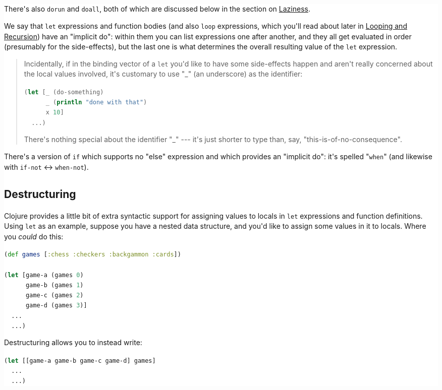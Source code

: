 There's also `dorun` and `doall`, both of which are discussed below in
the section on [Laziness](#laziness).

We say that `let` expressions and function bodies (and also `loop`
expressions, which you'll read about later in [Looping and
Recursion](#looping_and_recursion)) have an "implicit do": within them
you can list expressions one after another, and they all get evaluated
in order (presumably for the side-effects), but the last one is what
determines the overall resulting value of the `let` expression.

> Incidentally, if in the binding vector of a `let` you'd like to have
> some side-effects happen and aren't really concerned about the local
> values involved, it's customary to use "_" (an underscore) as the
> identifier:
>
> ``` clojure
> (let [_ (do-something)
>       _ (println "done with that")
>       x 10]
>   ...)
> ```
>
> There's nothing special about the identifier "_" --- it's just
> shorter to type than, say, "this-is-of-no-consequence".

There's a version of `if` which supports no "else" expression and
which provides an "implicit do": it's spelled "`when`" (and likewise
with `if-not` ↔ `when-not`).




## Destructuring

Clojure provides a little bit of extra syntactic support for assigning
values to locals in `let` expressions and function definitions.  Using
`let` as an example, suppose you have a nested data structure, and
you'd like to assign some values in it to locals. Where you *could* do
this:

``` clojure
(def games [:chess :checkers :backgammon :cards])

(let [game-a (games 0)
      game-b (games 1)
      game-c (games 2)
      game-d (games 3)]
  ...
  ...)
```

Destructuring allows you to instead write:

``` clojure
(let [[game-a game-b game-c game-d] games]
  ...
  ...)
```
